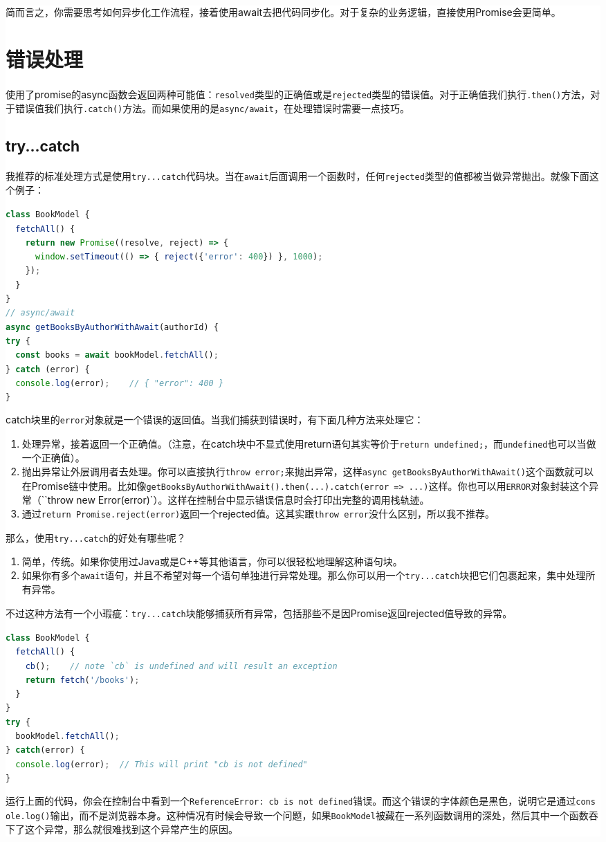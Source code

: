简而言之，你需要思考如何异步化工作流程，接着使用await去把代码同步化。对于复杂的业务逻辑，直接使用Promise会更简单。

# 错误处理
使用了promise的async函数会返回两种可能值：`resolved`类型的正确值或是`rejected`类型的错误值。对于正确值我们执行`.then()`方法，对于错误值我们执行`.catch()`方法。而如果使用的是`async/await`，在处理错误时需要一点技巧。

## try...catch
我推荐的标准处理方式是使用`try...catch`代码块。当在`await`后面调用一个函数时，任何`rejected`类型的值都被当做异常抛出。就像下面这个例子：
```js
class BookModel {
  fetchAll() {
    return new Promise((resolve, reject) => {
      window.setTimeout(() => { reject({'error': 400}) }, 1000);
    });
  }
}
// async/await
async getBooksByAuthorWithAwait(authorId) {
try {
  const books = await bookModel.fetchAll();
} catch (error) {
  console.log(error);    // { "error": 400 }
}
```
catch块里的`error`对象就是一个错误的返回值。当我们捕获到错误时，有下面几种方法来处理它：
1. 处理异常，接着返回一个正确值。（注意，在catch块中不显式使用return语句其实等价于`return undefined;`，而`undefined`也可以当做一个正确值）。
2. 抛出异常让外层调用者去处理。你可以直接执行`throw error;`来抛出异常，这样`async getBooksByAuthorWithAwait()`这个函数就可以在Promise链中使用。比如像`getBooksByAuthorWithAwait().then(...).catch(error => ...)`这样。你也可以用`ERROR`对象封装这个异常（``throw new Error(error)`）。这样在控制台中显示错误信息时会打印出完整的调用栈轨迹。
3. 通过`return Promise.reject(error)`返回一个rejected值。这其实跟`throw error`没什么区别，所以我不推荐。

那么，使用`try...catch`的好处有哪些呢？
1. 简单，传统。如果你使用过Java或是C++等其他语言，你可以很轻松地理解这种语句块。
2. 如果你有多个`await`语句，并且不希望对每一个语句单独进行异常处理。那么你可以用一个`try...catch`块把它们包裹起来，集中处理所有异常。

不过这种方法有一个小瑕疵：`try...catch`块能够捕获所有异常，包括那些不是因Promise返回rejected值导致的异常。
```js
class BookModel {
  fetchAll() {
    cb();    // note `cb` is undefined and will result an exception
    return fetch('/books');
  }
}
try {
  bookModel.fetchAll();
} catch(error) {
  console.log(error);  // This will print "cb is not defined"
}
```
运行上面的代码，你会在控制台中看到一个`ReferenceError: cb is not defined`错误。而这个错误的字体颜色是黑色，说明它是通过`console.log()`输出，而不是浏览器本身。这种情况有时候会导致一个问题，如果`BookModel`被藏在一系列函数调用的深处，然后其中一个函数吞下了这个异常，那么就很难找到这个异常产生的原因。
